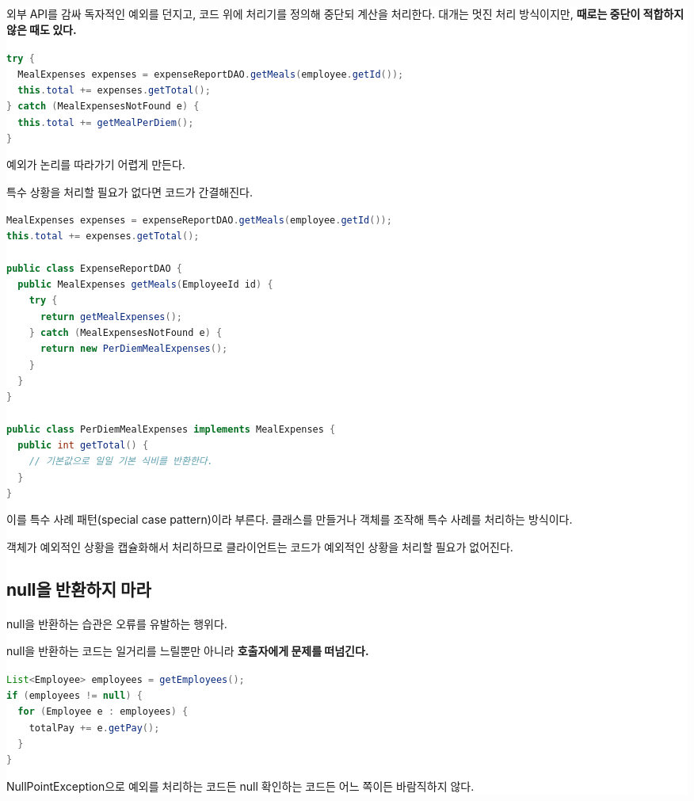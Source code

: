 외부 API를 감싸 독자적인 예외를 던지고, 코드 위에 처리기를 정의해 중단되 계산을 처리한다. 대개는 멋진 처리 방식이지만, **때로는 중단이 적합하지 않은 때도 있다.**

```java
try {
  MealExpenses expenses = expenseReportDAO.getMeals(employee.getId());
  this.total += expenses.getTotal();
} catch (MealExpensesNotFound e) {
  this.total += getMealPerDiem();
}
```

예외가 논리를 따라가기 어렵게 만든다. 

특수 상황을 처리할 필요가 없다면 코드가 간결해진다.

```java
MealExpenses expenses = expenseReportDAO.getMeals(employee.getId());
this.total += expenses.getTotal();

public class ExpenseReportDAO {
  public MealExpenses getMeals(EmployeeId id) {
    try {
      return getMealExpenses();
    } catch (MealExpensesNotFound e) {
      return new PerDiemMealExpenses();
    }
  }
}

public class PerDiemMealExpenses implements MealExpenses {
  public int getTotal() {
    // 기본값으로 일일 기본 식비를 반환한다.
  }
}
```

이를 특수 사례 패턴(special case pattern)이라 부른다. 클래스를 만들거나 객체를 조작해 특수 사례를 처리하는 방식이다. 

객체가 예외적인 상황을 캡슐화해서 처리하므로 클라이언트는 코드가 예외적인 상황을 처리할 필요가 없어진다.

## null을 반환하지 마라

null을 반환하는 습관은 오류를 유발하는 행위다.

null을 반환하는 코드는 일거리를 느릴뿐만 아니라 **호출자에게 문제를 떠넘긴다.** 

```java
List<Employee> employees = getEmployees();
if (employees != null) {
  for (Employee e : employees) {
    totalPay += e.getPay();
  }
}
```

NullPointException으로 예외를 처리하는 코드든 null 확인하는 코드든 어느 쪽이든 바람직하지 않다.
